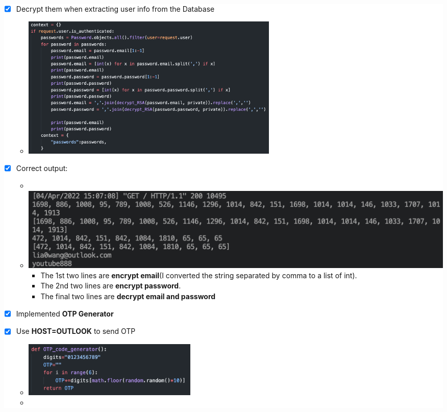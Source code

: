   - [x] Decrypt them when extracting user info from the Database
    
    - <img title="" src="./images/decrypt.png" alt="" width="471">
  
  - [x] Correct output:
    
    - <img src="file:///Users/faun/Desktop/Screen%20Shot%202022-04-12%20at%2011.26.51%20am.png" title="" alt="" width="155">
    
    - <img src="./images/output.png" alt="">
      
      - The 1st two lines are **encrypt email**(I converted the string separated by comma to a list of int).
      - The 2nd two lines are **encrypt password**.
      - The final two lines are **decrypt email and password**
  
  - [x] Implemented **OTP Generator**
  
  - [x] Use **HOST=OUTLOOK** to send OTP
    
    - <img title="" src="./images/OTP.png" alt="" width="317">
    - <img src="file:///Users/faun/Desktop/Screen%20Shot%202022-04-12%20at%2011.32.20%20am.png" title="" alt="" width="319">
